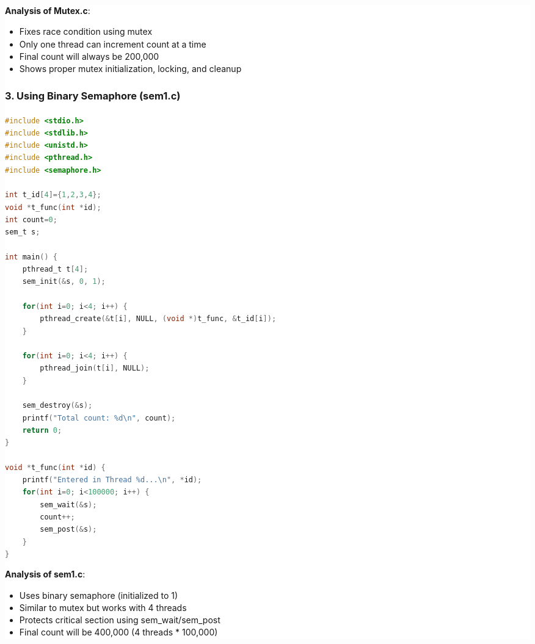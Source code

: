 **Analysis of Mutex.c**:

- Fixes race condition using mutex
- Only one thread can increment count at a time
- Final count will always be 200,000
- Shows proper mutex initialization, locking, and cleanup

### 3. Using Binary Semaphore (sem1.c)

```c
#include <stdio.h>
#include <stdlib.h>
#include <unistd.h>
#include <pthread.h>
#include <semaphore.h>

int t_id[4]={1,2,3,4};
void *t_func(int *id);
int count=0;
sem_t s;

int main() {
    pthread_t t[4];
    sem_init(&s, 0, 1);

    for(int i=0; i<4; i++) {
        pthread_create(&t[i], NULL, (void *)t_func, &t_id[i]);
    }

    for(int i=0; i<4; i++) {
        pthread_join(t[i], NULL);
    }

    sem_destroy(&s);
    printf("Total count: %d\n", count);
    return 0;
}

void *t_func(int *id) {
    printf("Entered in Thread %d...\n", *id);
    for(int i=0; i<100000; i++) {
        sem_wait(&s);
        count++;
        sem_post(&s);
    }
}
```

**Analysis of sem1.c**:

- Uses binary semaphore (initialized to 1)
- Similar to mutex but works with 4 threads
- Protects critical section using sem_wait/sem_post
- Final count will be 400,000 (4 threads \* 100,000)
